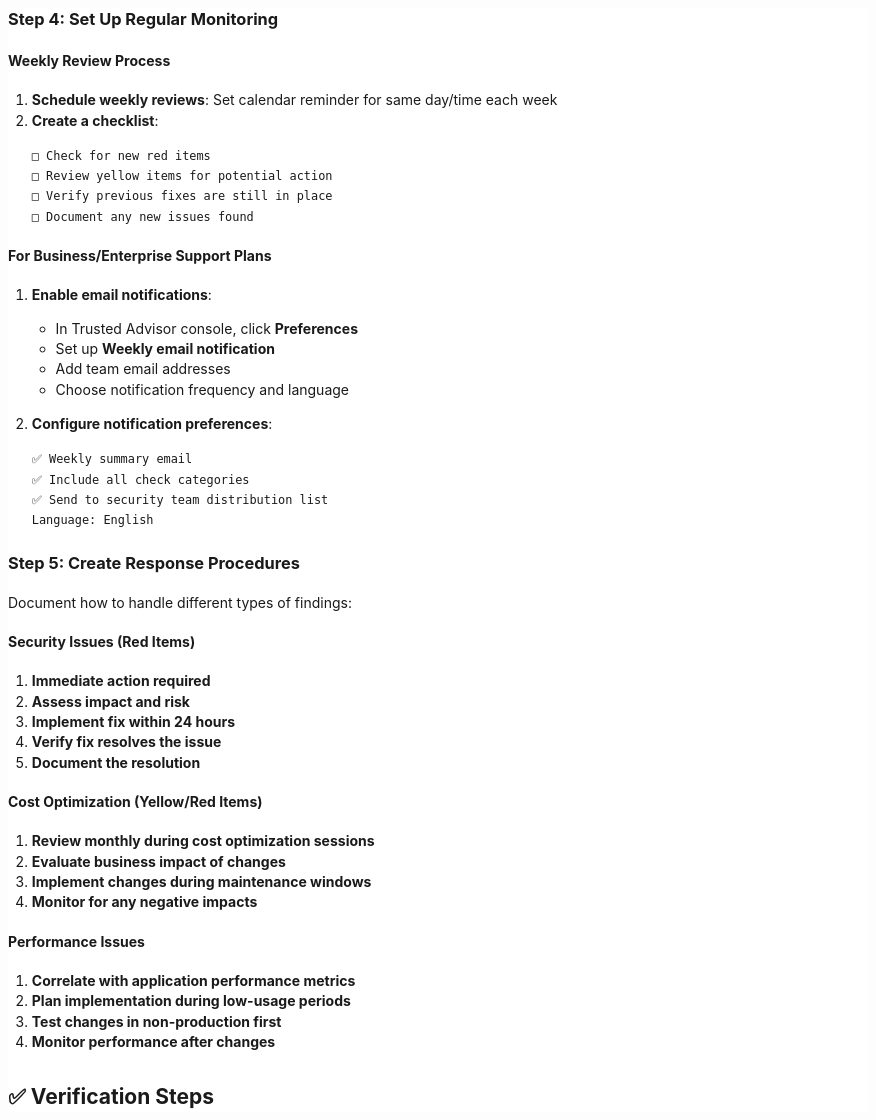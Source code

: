 ### Step 4: Set Up Regular Monitoring

#### Weekly Review Process
1. **Schedule weekly reviews**: Set calendar reminder for same day/time each week
2. **Create a checklist**:
   ```
   □ Check for new red items
   □ Review yellow items for potential action
   □ Verify previous fixes are still in place
   □ Document any new issues found
   ```

#### For Business/Enterprise Support Plans
1. **Enable email notifications**:
   - In Trusted Advisor console, click **Preferences**
   - Set up **Weekly email notification**
   - Add team email addresses
   - Choose notification frequency and language

2. **Configure notification preferences**:
   ```
   ✅ Weekly summary email
   ✅ Include all check categories
   ✅ Send to security team distribution list
   Language: English
   ```

### Step 5: Create Response Procedures

Document how to handle different types of findings:

#### Security Issues (Red Items)
1. **Immediate action required**
2. **Assess impact and risk**
3. **Implement fix within 24 hours**
4. **Verify fix resolves the issue**
5. **Document the resolution**

#### Cost Optimization (Yellow/Red Items)
1. **Review monthly during cost optimization sessions**
2. **Evaluate business impact of changes**
3. **Implement changes during maintenance windows**
4. **Monitor for any negative impacts**

#### Performance Issues
1. **Correlate with application performance metrics**
2. **Plan implementation during low-usage periods**
3. **Test changes in non-production first**
4. **Monitor performance after changes**

## ✅ Verification Steps
